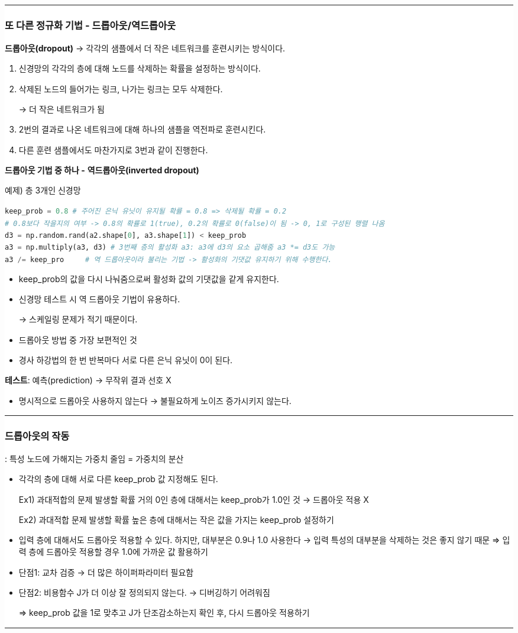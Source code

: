 
---

### 또 다른 정규화 기법 - 드롭아웃/역드롭아웃

**드롭아웃(dropout)** → 각각의 샘플에서 더 작은 네트워크를 훈련시키는 방식이다.

1. 신경망의 각각의 층에 대해 노드를 삭제하는 확률을 설정하는 방식이다.
2. 삭제된 노드의 들어가는 링크, 나가는 링크는 모두 삭제한다.
    
    → 더 작은 네트워크가 됨
    
3. 2번의 결과로 나온 네트워크에 대해 하나의 샘플을 역전파로 훈련시킨다.
4. 다른 훈련 샘플에서도 마찬가지로 3번과 같이 진행한다.

**드롭아웃 기법 중 하나 -** **역드롭아웃(inverted dropout)**

예제) 층 3개인 신경망

```python
keep_prob = 0.8 # 주어진 은닉 유닛이 유지될 확률 = 0.8 => 삭제될 확률 = 0.2
# 0.8보다 작을지의 여부 -> 0.8의 확률로 1(true), 0.2의 확률로 0(false)이 됨 -> 0, 1로 구성된 행렬 나옴
d3 = np.random.rand(a2.shape[0], a3.shape[1]) < keep_prob
a3 = np.multiply(a3, d3) # 3번째 층의 활성화 a3: a3에 d3의 요소 곱해줌 a3 *= d3도 가능
a3 /= keep_pro     # 역 드롭아웃이라 불리는 기법 -> 활성화의 기댓값 유지하기 위해 수행한다.
```

- keep_prob의 값을 다시 나눠줌으로써 활성화 값의 기댓값을 같게 유지한다.
- 신경망 테스트 시 역 드롭아웃 기법이 유용하다.
    
    → 스케일링 문제가 적기 때문이다.
    
- 드롭아웃 방법 중 가장 보편적인 것
- 경사 하강법의 한 번 반복마다 서로 다른 은닉 유닛이 0이 된다.

**테스트**: 예측(prediction) → 무작위 결과 선호 X

- 명시적으로 드롭아웃 사용하지 않는다 → 불필요하게 노이즈 증가시키지 않는다.

---

### 드롭아웃의 작동

: 특성 노드에 가해지는 가중치 줄임 = 가중치의 분산

- 각각의 층에 대해 서로 다른 keep_prob 값 지정해도 된다.
    
    Ex1) 과대적합의 문제 발생할 확률 거의 0인 층에 대해서는 keep_prob가 1.0인 것 → 드롭아웃 적용 X
    
    Ex2) 과대적합 문제 발생할 확률 높은 층에 대해서는 작은 값을 가지는 keep_prob 설정하기
    
- 입력 층에 대해서도 드롭아웃 적용할 수 있다. 하지만, 대부분은 0.9나 1.0 사용한다 → 입력 특성의 대부분을 삭제하는 것은 좋지 않기 때문 ⇒ 입력 층에 드롭아웃 적용할 경우 1.0에 가까운 값 활용하기
- 단점1: 교차 검증 → 더 많은 하이퍼파라미터 필요함
- 단점2: 비용함수 J가 더 이상 잘 정의되지 않는다. → 디버깅하기 어려워짐
    
    ⇒ keep_prob 값을 1로 맞추고 J가 단조감소하는지 확인 후, 다시 드롭아웃 적용하기
    

---
